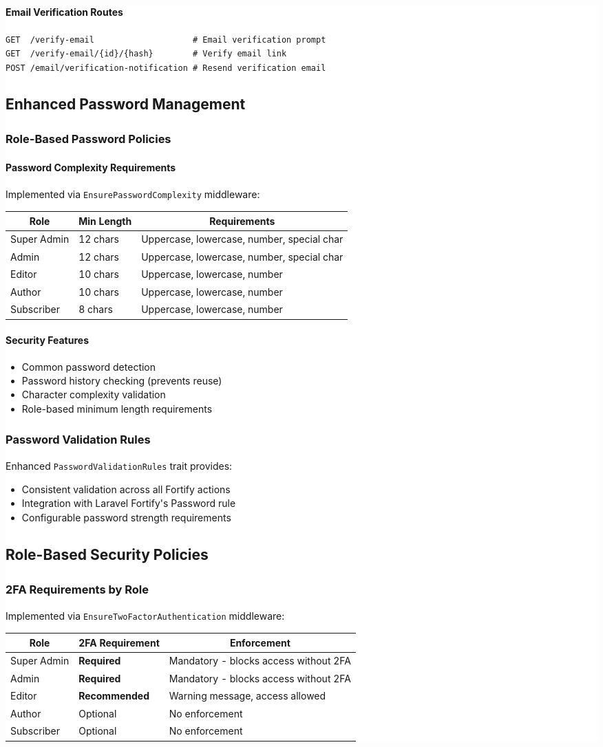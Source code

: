 #### Email Verification Routes
```http
GET  /verify-email                    # Email verification prompt
GET  /verify-email/{id}/{hash}        # Verify email link
POST /email/verification-notification # Resend verification email
```

## Enhanced Password Management

### Role-Based Password Policies

#### Password Complexity Requirements
Implemented via `EnsurePasswordComplexity` middleware:

| Role | Min Length | Requirements |
|------|------------|--------------|
| Super Admin | 12 chars | Uppercase, lowercase, number, special char |
| Admin | 12 chars | Uppercase, lowercase, number, special char |
| Editor | 10 chars | Uppercase, lowercase, number |
| Author | 10 chars | Uppercase, lowercase, number |
| Subscriber | 8 chars | Uppercase, lowercase, number |

#### Security Features
- Common password detection
- Password history checking (prevents reuse)
- Character complexity validation
- Role-based minimum length requirements

### Password Validation Rules

Enhanced `PasswordValidationRules` trait provides:
- Consistent validation across all Fortify actions
- Integration with Laravel Fortify's Password rule
- Configurable password strength requirements

## Role-Based Security Policies

### 2FA Requirements by Role

Implemented via `EnsureTwoFactorAuthentication` middleware:

| Role | 2FA Requirement | Enforcement |
|------|----------------|-------------|
| Super Admin | **Required** | Mandatory - blocks access without 2FA |
| Admin | **Required** | Mandatory - blocks access without 2FA |
| Editor | **Recommended** | Warning message, access allowed |
| Author | Optional | No enforcement |
| Subscriber | Optional | No enforcement |
